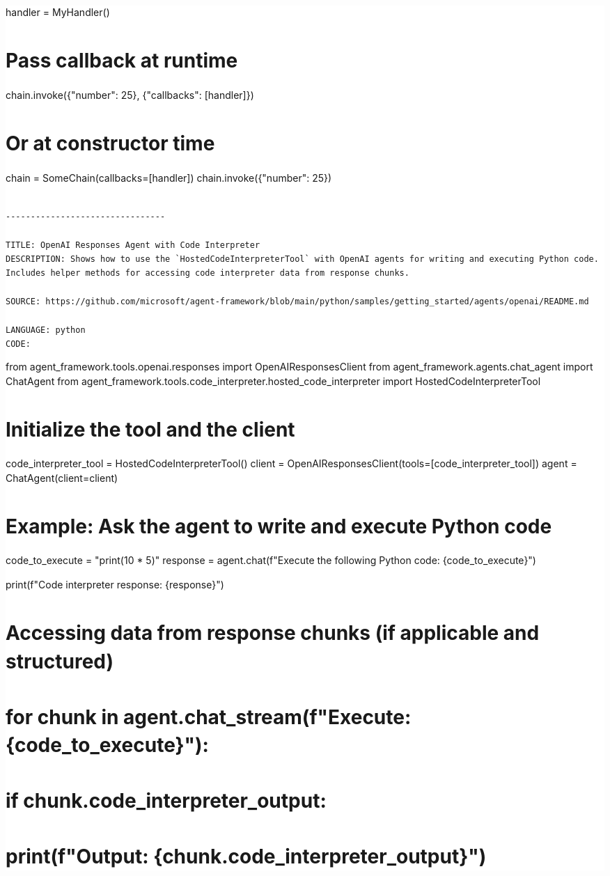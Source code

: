 handler = MyHandler()

# Pass callback at runtime
chain.invoke({"number": 25}, {"callbacks": [handler]})

# Or at constructor time
chain = SomeChain(callbacks=[handler])
chain.invoke({"number": 25})
```

--------------------------------

TITLE: OpenAI Responses Agent with Code Interpreter
DESCRIPTION: Shows how to use the `HostedCodeInterpreterTool` with OpenAI agents for writing and executing Python code. Includes helper methods for accessing code interpreter data from response chunks.

SOURCE: https://github.com/microsoft/agent-framework/blob/main/python/samples/getting_started/agents/openai/README.md

LANGUAGE: python
CODE:
```
from agent_framework.tools.openai.responses import OpenAIResponsesClient
from agent_framework.agents.chat_agent import ChatAgent
from agent_framework.tools.code_interpreter.hosted_code_interpreter import HostedCodeInterpreterTool

# Initialize the tool and the client
code_interpreter_tool = HostedCodeInterpreterTool()
client = OpenAIResponsesClient(tools=[code_interpreter_tool])
agent = ChatAgent(client=client)

# Example: Ask the agent to write and execute Python code
code_to_execute = "print(10 * 5)"
response = agent.chat(f"Execute the following Python code: {code_to_execute}")

print(f"Code interpreter response: {response}")

# Accessing data from response chunks (if applicable and structured)
# for chunk in agent.chat_stream(f"Execute: {code_to_execute}"):
#     if chunk.code_interpreter_output:
#         print(f"Output: {chunk.code_interpreter_output}")
